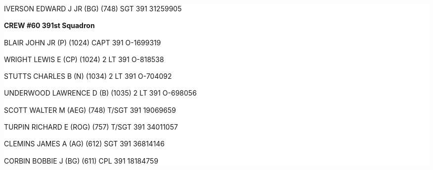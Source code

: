 IVERSON
EDWARD J JR (BG)
(748)
SGT
391 31259905

 

**CREW #60 391st Squadron** 

BLAIR
JOHN JR (P)
(1024)
CAPT 391
O-1699319

WRIGHT
LEWIS E (CP)
(1024)
2 LT 391
O-818538

STUTTS
CHARLES B (N)
(1034)
2 LT
391 O-704092

UNDERWOOD
LAWRENCE D (B) (1035) 2
LT
391 O-698056

SCOTT
WALTER M (AEG)
(748)
T/SGT
391 19069659

TURPIN
RICHARD E (ROG)
(757)
T/SGT
391 34011057

CLEMINS
JAMES A (AG) (612)
SGT
391 36814146

CORBIN
BOBBIE J (BG)
(611)
CPL 391
18184759
